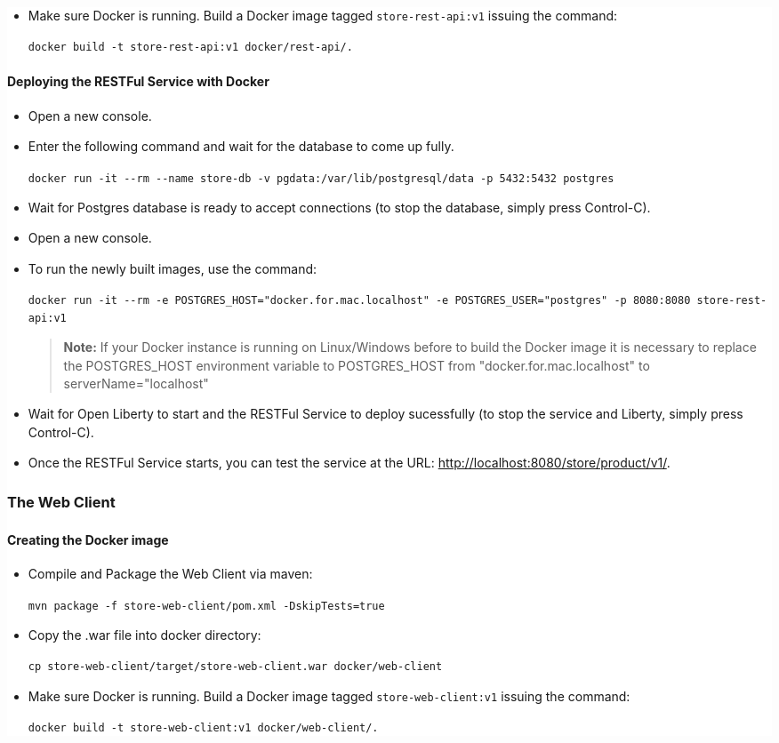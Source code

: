 * Make sure Docker is running. Build a Docker image tagged `store-rest-api:v1` issuing the command:
	```
	docker build -t store-rest-api:v1 docker/rest-api/.
	```

####  Deploying the RESTFul Service with Docker

* Open a new console.

* Enter the following command and wait for the database to come up fully.
	```
	docker run -it --rm --name store-db -v pgdata:/var/lib/postgresql/data -p 5432:5432 postgres
	```

* Wait for Postgres database is ready to accept connections (to stop the database, simply press Control-C).

* Open a new console.
 
* To run the newly built images, use the command:
	```
	docker run -it --rm -e POSTGRES_HOST="docker.for.mac.localhost" -e POSTGRES_USER="postgres" -p 8080:8080 store-rest-api:v1
	```

	> **Note:** If your Docker instance is running on Linux/Windows before to build the Docker image it is necessary to replace the POSTGRES_HOST environment variable to POSTGRES_HOST from "docker.for.mac.localhost" to serverName="localhost"

	
* Wait for Open Liberty to start and the RESTFul Service to deploy sucessfully (to stop the service and Liberty, simply press Control-C).

* Once the RESTFul Service starts, you can test the service at the URL: [http://localhost:8080/store/product/v1/](http://localhost:8080/store/product/v1/).



###  The Web Client 

####  Creating the Docker image

* Compile and Package the Web Client via maven:
	```
	mvn package -f store-web-client/pom.xml -DskipTests=true
	```

* Copy the .war file into docker directory:
	```
	cp store-web-client/target/store-web-client.war docker/web-client
	```

* Make sure Docker is running. Build a Docker image tagged `store-web-client:v1` issuing the command:
	```
	docker build -t store-web-client:v1 docker/web-client/.
	```
